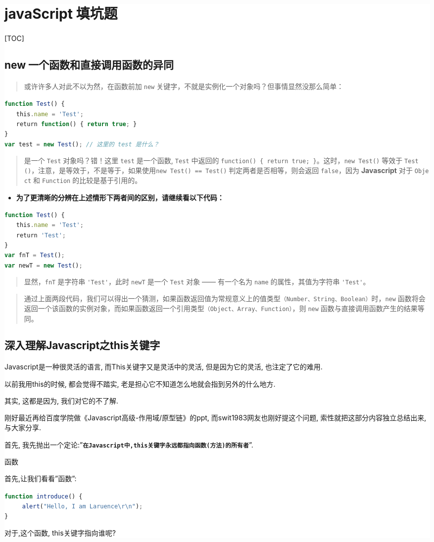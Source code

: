 # javaScript 填坑题

[TOC]

## new 一个函数和直接调用函数的异同

>或许许多人对此不以为然，在函数前加 `new` 关键字，不就是实例化一个对象吗？但事情显然没那么简单：


```js
function Test() { 
　　this.name = 'Test'; 
　　return function() { return true; } 
} 
var test = new Test(); // 这里的 test 是什么？ 
```

>是一个 `Test` 对象吗？错！这里 `test` 是一个函数, `Test` 中返回的 `function() { return true; }`。这时，`new Test()` 等效于 `Test()`，注意，是等效于，不是等于，如果使用`new Test() == Test()` 判定两者是否相等，则会返回 `false`，因为 **Javascript**  对于 `Object` 和 `Function` 的比较是基于引用的。

- **为了更清晰的分辨在上述情形下两者间的区别，请继续看以下代码：**


```js
function Test() { 
　　this.name = 'Test'; 
　　return 'Test'; 
}
var fnT = Test(); 
var newT = new Test(); 
```

>显然，`fnT` 是字符串 `'Test'`，此时 `newT` 是一个 `Test` 对象 —— 有一个名为 `name` 的属性，其值为字符串 `'Test'`。

>通过上面两段代码，我们可以得出一个猜测，如果函数返回值为常规意义上的值类型`（Number、String、Boolean）`时，`new` 函数将会返回一个该函数的实例对象，而如果函数返回一个引用类型`（Object、Array、Function）`，则 `new` 函数与直接调用函数产生的结果等同。


## 深入理解Javascript之this关键字

Javascript是一种很灵活的语言, 而This关键字又是灵活中的灵活, 但是因为它的灵活, 也注定了它的难用.

以前我用this的时候, 都会觉得不踏实, 老是担心它不知道怎么地就会指到另外的什么地方.

其实, 这都是因为, 我们对它的不了解.

刚好最近再给百度学院做《Javascript高级-作用域/原型链》的ppt, 而swit1983网友也刚好提这个问题, 索性就把这部分内容独立总结出来, 与大家分享.

首先, 我先抛出一个定论:”**`在Javascript中,this关键字永远都指向函数(方法)的所有者`**”.

函数

首先,让我们看看”函数”:
```js
function introduce() {
     alert("Hello, I am Laruence\r\n");
}
```
对于,这个函数, this关键字指向谁呢?

